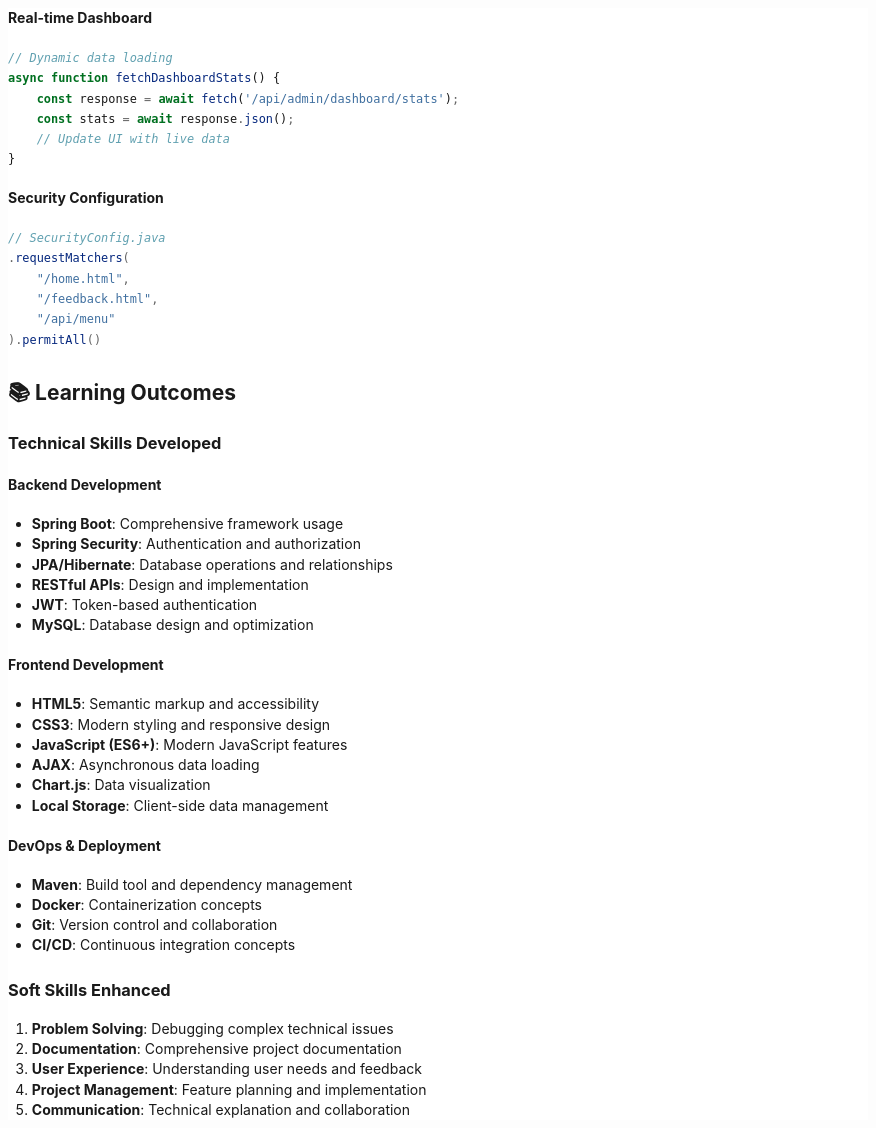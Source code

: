 #### **Real-time Dashboard**
```javascript
// Dynamic data loading
async function fetchDashboardStats() {
    const response = await fetch('/api/admin/dashboard/stats');
    const stats = await response.json();
    // Update UI with live data
}
```

#### **Security Configuration**
```java
// SecurityConfig.java
.requestMatchers(
    "/home.html",
    "/feedback.html",
    "/api/menu"
).permitAll()
```

## 📚 Learning Outcomes

### **Technical Skills Developed**

#### **Backend Development**
- **Spring Boot**: Comprehensive framework usage
- **Spring Security**: Authentication and authorization
- **JPA/Hibernate**: Database operations and relationships
- **RESTful APIs**: Design and implementation
- **JWT**: Token-based authentication
- **MySQL**: Database design and optimization

#### **Frontend Development**
- **HTML5**: Semantic markup and accessibility
- **CSS3**: Modern styling and responsive design
- **JavaScript (ES6+)**: Modern JavaScript features
- **AJAX**: Asynchronous data loading
- **Chart.js**: Data visualization
- **Local Storage**: Client-side data management

#### **DevOps & Deployment**
- **Maven**: Build tool and dependency management
- **Docker**: Containerization concepts
- **Git**: Version control and collaboration
- **CI/CD**: Continuous integration concepts

### **Soft Skills Enhanced**

1. **Problem Solving**: Debugging complex technical issues
2. **Documentation**: Comprehensive project documentation
3. **User Experience**: Understanding user needs and feedback
4. **Project Management**: Feature planning and implementation
5. **Communication**: Technical explanation and collaboration
